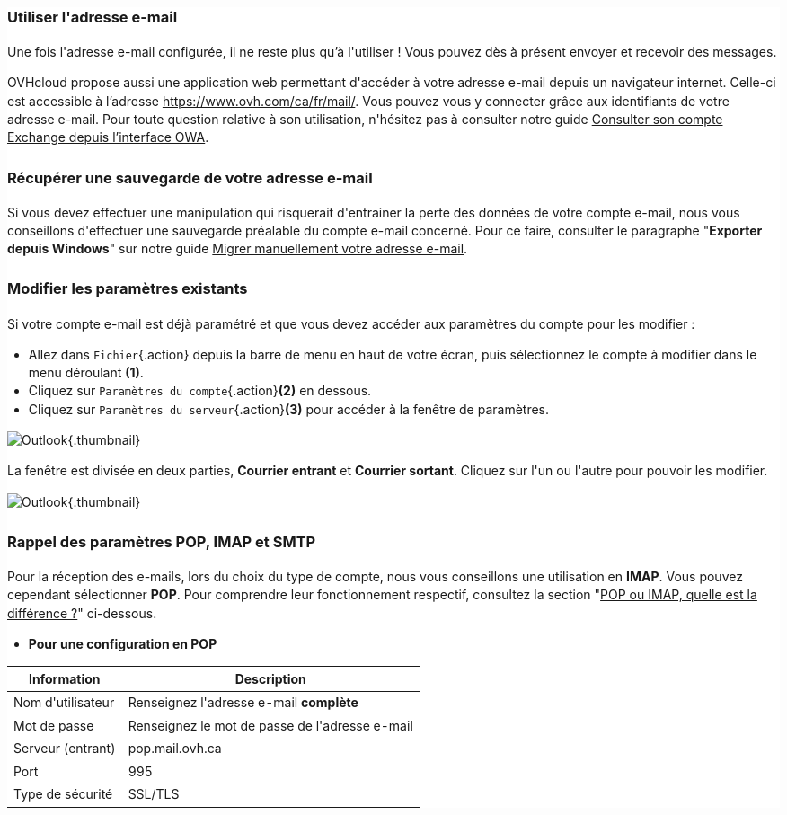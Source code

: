 ### Utiliser l'adresse e-mail

Une fois l'adresse e-mail configurée, il ne reste plus qu’à l'utiliser ! Vous pouvez dès à présent envoyer et recevoir des messages.

OVHcloud propose aussi une application web permettant d'accéder à votre adresse e-mail depuis un navigateur internet. Celle-ci est accessible à l’adresse <https://www.ovh.com/ca/fr/mail/>. Vous pouvez vous y connecter grâce aux identifiants de votre adresse e-mail. Pour toute question relative à son utilisation, n'hésitez pas à consulter notre guide [Consulter son compte Exchange depuis l’interface OWA](/pages/web_cloud/email_and_collaborative_solutions/using_the_outlook_web_app_webmail/email_owa).

### Récupérer une sauvegarde de votre adresse e-mail

Si vous devez effectuer une manipulation qui risquerait d'entrainer la perte des données de votre compte e-mail, nous vous conseillons d'effectuer une sauvegarde préalable du compte e-mail concerné. Pour ce faire, consulter le paragraphe "**Exporter depuis Windows**" sur notre guide [Migrer manuellement votre adresse e-mail](/pages/web_cloud/email_and_collaborative_solutions/migrating/manual_email_migration#exporter-depuis-windows).

### Modifier les paramètres existants

Si votre compte e-mail est déjà paramétré et que vous devez accéder aux paramètres du compte pour les modifier :

- Allez dans `Fichier`{.action} depuis la barre de menu en haut de votre écran, puis sélectionnez le compte à modifier dans le menu déroulant **(1)**.
- Cliquez sur `Paramètres du compte`{.action}**(2)** en dessous.
- Cliquez sur `Paramètres du serveur`{.action}**(3)** pour accéder à la fenêtre de paramètres.

![Outlook](images/config-outlook-mxplan06.png){.thumbnail}

La fenêtre est divisée en deux parties, **Courrier entrant** et **Courrier sortant**. Cliquez sur l'un ou l'autre pour pouvoir les modifier.

![Outlook](images/config-outlook-mxplan07-ca.png){.thumbnail}

### Rappel des paramètres POP, IMAP et SMTP <a name="popimap-settings"></a>

Pour la réception des e-mails, lors du choix du type de compte, nous vous conseillons une utilisation en **IMAP**. Vous pouvez cependant sélectionner **POP**. Pour comprendre leur fonctionnement respectif, consultez la section "[POP ou IMAP, quelle est la différence ?](#popimap)" ci-dessous.

- **Pour une configuration en POP**

|Information|Description|
|---|---|
|Nom d'utilisateur|Renseignez l'adresse e-mail **complète**|
|Mot de passe|Renseignez le mot de passe de l'adresse e-mail|
|Serveur (entrant)|pop.mail.ovh.ca|
|Port|995|
|Type de sécurité|SSL/TLS|
